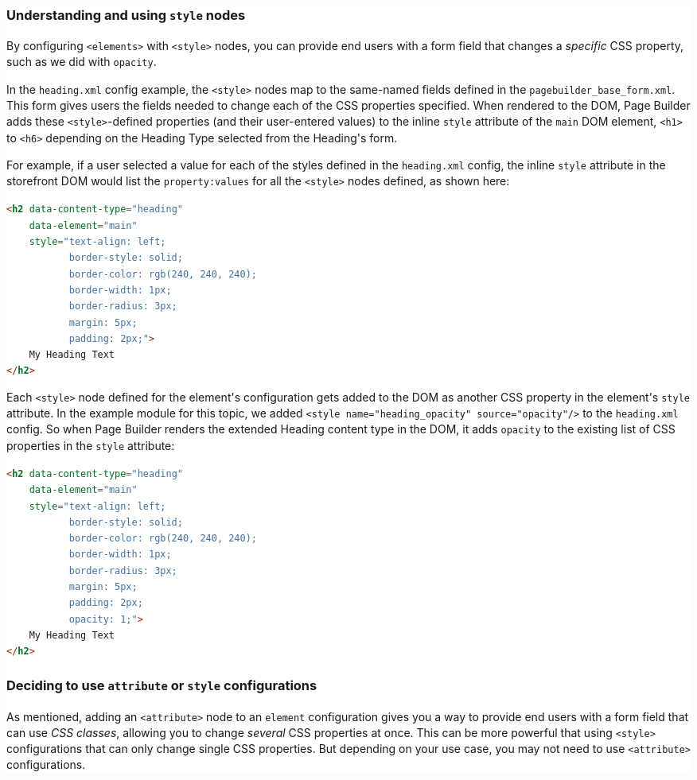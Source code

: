 ### Understanding and using `style` nodes

By configuring `<elements>` with `<style>` nodes, you can provide end users with a form field that changes a *specific* CSS property, such as we did with `opacity`.

In the `heading.xml` config example, the `<style>` nodes map to the same-named fields defined in the `pagebuilder_base_form.xml`. This form gives users the fields needed to change each of the CSS properties specified. When rendered to the DOM, Page Builder adds these `<style>`-defined properties (and their user-entered values) to the inline `style` attribute of the `main` DOM element, `<h1>` to `<h6>` depending on the Heading Type selected from the Heading's form.

For example, if a user selected a value for each of the styles defined in the `heading.xml` config, the inline `style` attribute in the storefront DOM would list the `property:values` for all the `<style>` nodes defined, as shown here:

```html
<h2 data-content-type="heading"
    data-element="main"
    style="text-align: left;
           border-style: solid;
           border-color: rgb(240, 240, 240);
           border-width: 1px;
           border-radius: 3px;
           margin: 5px;
           padding: 2px;">
    My Heading Text
</h2>
```

Each `<style>` node defined for the element's configuration gets added to the DOM as another CSS property in the element's `style` attribute. In the example module for this topic, we added `<style name="heading_opacity" source="opacity"/>` to the `heading.xml` config. So when Page Builder renders the extended Heading content type in the DOM, it adds `opacity` to the existing list of CSS properties in the `style` attribute:

```html
<h2 data-content-type="heading"
    data-element="main"
    style="text-align: left;
           border-style: solid;
           border-color: rgb(240, 240, 240);
           border-width: 1px;
           border-radius: 3px;
           margin: 5px;
           padding: 2px;
           opacity: 1;">
    My Heading Text
</h2>
```

### Deciding to use `attribute` or `style` configurations

As mentioned, adding an `<attribute>` node to an `element` configuration gives you a way to provide end users with a form field that can use *CSS classes*, allowing you to change *several* CSS properties at once. This can be more powerful that using `<style>` configurations that can only change single CSS properties. But depending on your use case, you may not need to use `<attribute>` configurations.
